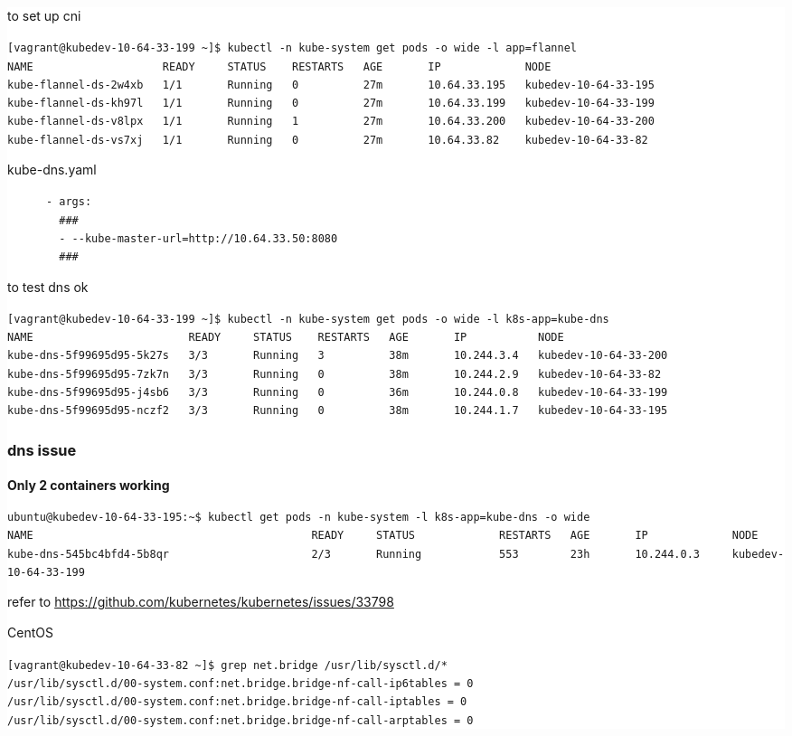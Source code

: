 to set up cni
```
[vagrant@kubedev-10-64-33-199 ~]$ kubectl -n kube-system get pods -o wide -l app=flannel
NAME                    READY     STATUS    RESTARTS   AGE       IP             NODE
kube-flannel-ds-2w4xb   1/1       Running   0          27m       10.64.33.195   kubedev-10-64-33-195
kube-flannel-ds-kh97l   1/1       Running   0          27m       10.64.33.199   kubedev-10-64-33-199
kube-flannel-ds-v8lpx   1/1       Running   1          27m       10.64.33.200   kubedev-10-64-33-200
kube-flannel-ds-vs7xj   1/1       Running   0          27m       10.64.33.82    kubedev-10-64-33-82
```

kube-dns.yaml
```
      - args:
        ###
        - --kube-master-url=http://10.64.33.50:8080
        ###
```

to test dns ok
```
[vagrant@kubedev-10-64-33-199 ~]$ kubectl -n kube-system get pods -o wide -l k8s-app=kube-dns
NAME                        READY     STATUS    RESTARTS   AGE       IP           NODE
kube-dns-5f99695d95-5k27s   3/3       Running   3          38m       10.244.3.4   kubedev-10-64-33-200
kube-dns-5f99695d95-7zk7n   3/3       Running   0          38m       10.244.2.9   kubedev-10-64-33-82
kube-dns-5f99695d95-j4sb6   3/3       Running   0          36m       10.244.0.8   kubedev-10-64-33-199
kube-dns-5f99695d95-nczf2   3/3       Running   0          38m       10.244.1.7   kubedev-10-64-33-195
```

### dns issue

__Only 2 containers working__
```
ubuntu@kubedev-10-64-33-195:~$ kubectl get pods -n kube-system -l k8s-app=kube-dns -o wide
NAME                                           READY     STATUS             RESTARTS   AGE       IP             NODE
kube-dns-545bc4bfd4-5b8qr                      2/3       Running            553        23h       10.244.0.3     kubedev-10-64-33-199
```

refer to https://github.com/kubernetes/kubernetes/issues/33798

CentOS
```
[vagrant@kubedev-10-64-33-82 ~]$ grep net.bridge /usr/lib/sysctl.d/*
/usr/lib/sysctl.d/00-system.conf:net.bridge.bridge-nf-call-ip6tables = 0
/usr/lib/sysctl.d/00-system.conf:net.bridge.bridge-nf-call-iptables = 0
/usr/lib/sysctl.d/00-system.conf:net.bridge.bridge-nf-call-arptables = 0
```
